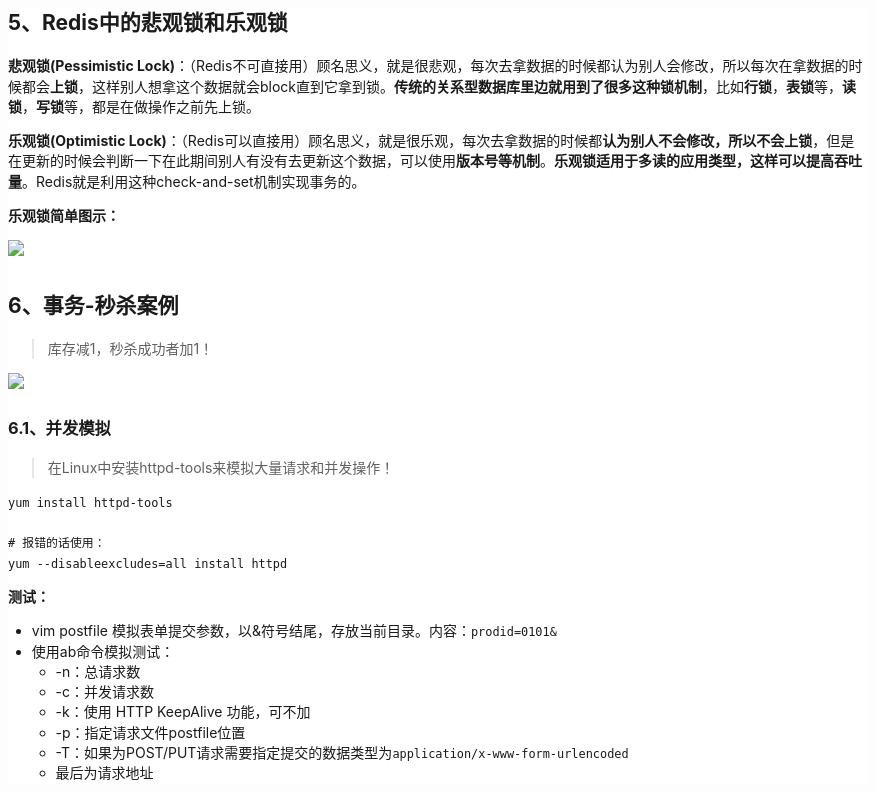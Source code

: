 




## 5、Redis中的悲观锁和乐观锁





**悲观锁(Pessimistic Lock)**：（Redis不可直接用）顾名思义，就是很悲观，每次去拿数据的时候都认为别人会修改，所以每次在拿数据的时候都会**上锁**，这样别人想拿这个数据就会block直到它拿到锁。**传统的关系型数据库里边就用到了很多这种锁机制**，比如**行锁**，**表锁**等，**读锁**，**写锁**等，都是在做操作之前先上锁。



**乐观锁(Optimistic Lock)**：（Redis可以直接用）顾名思义，就是很乐观，每次去拿数据的时候都**认为别人不会修改，所以不会上锁**，但是在更新的时候会判断一下在此期间别人有没有去更新这个数据，可以使用**版本号等机制**。**乐观锁适用于多读的应用类型，这样可以提高吞吐量**。Redis就是利用这种check-and-set机制实现事务的。





**乐观锁简单图示：**

![](https://cdn.jsdelivr.net/gh/niuxvdong/pic@512e9e0501d1e21aea8e33fb24ad7efd470d9188/2021/09/05/e1fb245177d1148ce397c945124ab97c.png)



## 6、事务-秒杀案例





> 库存减1，秒杀成功者加1！

![](https://cdn.jsdelivr.net/gh/niuxvdong/pic@37e2c357df2d4891a47ff1367c63068bd2abd39d/2021/09/05/ca82cc9223b090258d1bef9c846d99b3.png)





### 6.1、并发模拟



> 在Linux中安装httpd-tools来模拟大量请求和并发操作！



```shell
yum install httpd-tools

# 报错的话使用：
yum --disableexcludes=all install httpd
```





**测试：**

- vim postfile 模拟表单提交参数，以&符号结尾，存放当前目录。内容：`prodid=0101&`
- 使用ab命令模拟测试：
  - -n：总请求数
  - -c：并发请求数
  - -k：使用 HTTP KeepAlive 功能，可不加
  - -p：指定请求文件postfile位置
  - -T：如果为POST/PUT请求需要指定提交的数据类型为`application/x-www-form-urlencoded`
  - 最后为请求地址
